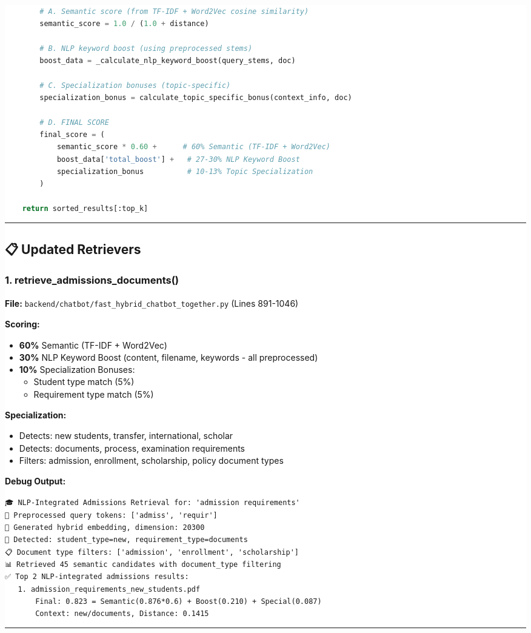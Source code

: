 ```python
        # A. Semantic score (from TF-IDF + Word2Vec cosine similarity)
        semantic_score = 1.0 / (1.0 + distance)

        # B. NLP keyword boost (using preprocessed stems)
        boost_data = _calculate_nlp_keyword_boost(query_stems, doc)

        # C. Specialization bonuses (topic-specific)
        specialization_bonus = calculate_topic_specific_bonus(context_info, doc)

        # D. FINAL SCORE
        final_score = (
            semantic_score * 0.60 +      # 60% Semantic (TF-IDF + Word2Vec)
            boost_data['total_boost'] +   # 27-30% NLP Keyword Boost
            specialization_bonus          # 10-13% Topic Specialization
        )

    return sorted_results[:top_k]
```

---

## 📋 Updated Retrievers

### **1. retrieve_admissions_documents()**

**File:** `backend/chatbot/fast_hybrid_chatbot_together.py` (Lines 891-1046)

**Scoring:**

- **60%** Semantic (TF-IDF + Word2Vec)
- **30%** NLP Keyword Boost (content, filename, keywords - all preprocessed)
- **10%** Specialization Bonuses:
  - Student type match (5%)
  - Requirement type match (5%)

**Specialization:**

- Detects: new students, transfer, international, scholar
- Detects: documents, process, examination requirements
- Filters: admission, enrollment, scholarship, policy document types

**Debug Output:**

```
🎓 NLP-Integrated Admissions Retrieval for: 'admission requirements'
📝 Preprocessed query tokens: ['admiss', 'requir']
🧮 Generated hybrid embedding, dimension: 20300
📝 Detected: student_type=new, requirement_type=documents
📋 Document type filters: ['admission', 'enrollment', 'scholarship']
📊 Retrieved 45 semantic candidates with document_type filtering
✅ Top 2 NLP-integrated admissions results:
   1. admission_requirements_new_students.pdf
       Final: 0.823 = Semantic(0.876*0.6) + Boost(0.210) + Special(0.087)
       Context: new/documents, Distance: 0.1415
```

---